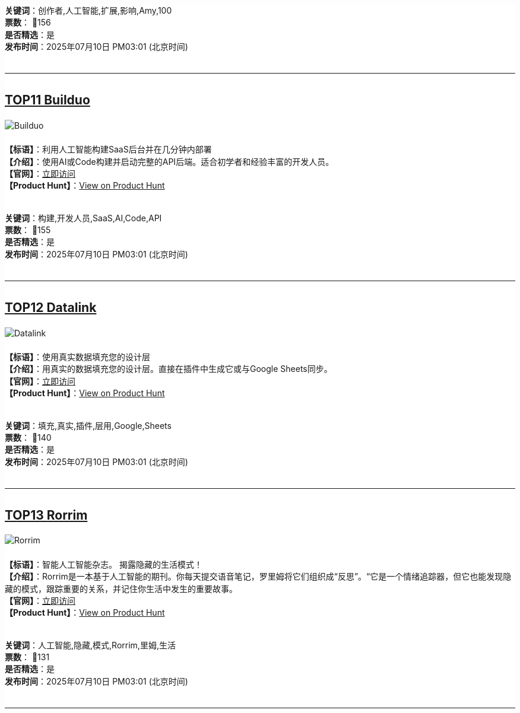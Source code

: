 **关键词**：创作者,人工智能,扩展,影响,Amy,100<br />
**票数**： 🔺156<br />
**是否精选**：是<br />
**发布时间**：2025年07月10日 PM03:01 (北京时间)<br /><br />

---

## [TOP11    Builduo](https://www.producthunt.com/products/builduo)
![Builduo](https://ph-files.imgix.net/4d3bbf3c-6fef-41e8-8600-9bb90b3562ae.png?auto=format&fit=crop&frame=1&h=512&w=1024)<br /><br />
**【标语】**：利用人工智能构建SaaS后台并在几分钟内部署<br />
**【介绍】**：使用AI或Code构建并启动完整的API后端。适合初学者和经验丰富的开发人员。<br />
**【官网】**：[立即访问](https://www.producthunt.com/r/3N4VIXAOFGXGYX)<br />
**【Product Hunt】**：[View on Product Hunt](https://www.producthunt.com/products/builduo)<br /><br />

**关键词**：构建,开发人员,SaaS,AI,Code,API<br />
**票数**： 🔺155<br />
**是否精选**：是<br />
**发布时间**：2025年07月10日 PM03:01 (北京时间)<br /><br />

---

## [TOP12    Datalink](https://www.producthunt.com/products/datalink-figma-plugin)
![Datalink](https://ph-files.imgix.net/9733e800-3b52-4c2b-b8d8-5bf58204b393.png?auto=format&fit=crop&frame=1&h=512&w=1024)<br /><br />
**【标语】**：使用真实数据填充您的设计层<br />
**【介绍】**：用真实的数据填充您的设计层。直接在插件中生成它或与Google Sheets同步。<br />
**【官网】**：[立即访问](https://www.producthunt.com/r/TMAFA5ET7SLPXQ)<br />
**【Product Hunt】**：[View on Product Hunt](https://www.producthunt.com/products/datalink-figma-plugin)<br /><br />

**关键词**：填充,真实,插件,层用,Google,Sheets<br />
**票数**： 🔺140<br />
**是否精选**：是<br />
**发布时间**：2025年07月10日 PM03:01 (北京时间)<br /><br />

---

## [TOP13    Rorrim](https://www.producthunt.com/products/rorrim-smart-ai-journal)
![Rorrim](https://ph-files.imgix.net/c9ae5089-2aee-4d96-b3f8-b73c42ce5929.png?auto=format&fit=crop&frame=1&h=512&w=1024)<br /><br />
**【标语】**：智能人工智能杂志。  揭露隐藏的生活模式！<br />
**【介绍】**：Rorrim是一本基于人工智能的期刊。你每天提交语音笔记，罗里姆将它们组织成“反思”。“它是一个情绪追踪器，但它也能发现隐藏的模式，跟踪重要的关系，并记住你生活中发生的重要故事。<br />
**【官网】**：[立即访问](https://www.producthunt.com/r/YSQEYQWOPU6JLE)<br />
**【Product Hunt】**：[View on Product Hunt](https://www.producthunt.com/products/rorrim-smart-ai-journal)<br /><br />

**关键词**：人工智能,隐藏,模式,Rorrim,里姆,生活<br />
**票数**： 🔺131<br />
**是否精选**：是<br />
**发布时间**：2025年07月10日 PM03:01 (北京时间)<br /><br />

---